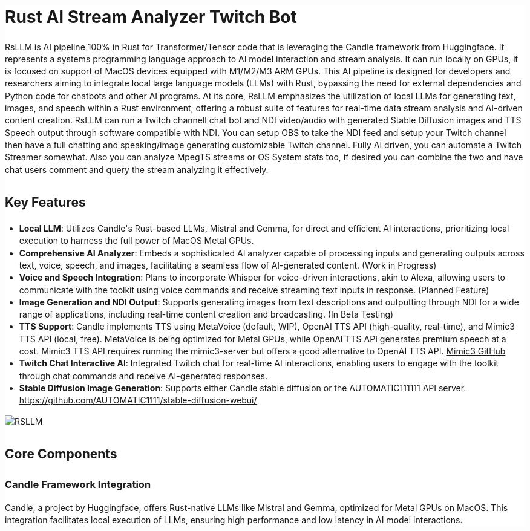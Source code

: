 # Rust AI Stream Analyzer Twitch Bot

RsLLM is AI pipeline 100% in Rust for Transformer/Tensor code that is leveraging the Candle framework from Huggingface. It represents a systems programming language approach to AI model interaction and stream analysis. It can run locally on GPUs, it is focused on support of MacOS devices equipped with M1/M2/M3 ARM GPUs. This AI pipeline is designed for developers and researchers aiming to integrate local large language models (LLMs) with Rust, bypassing the need for external dependencies and Python code for chatbots and other AI programs. At its core, RsLLM emphasizes the utilization of local LLMs for generating text, images, and speech within a Rust environment, offering a robust suite of features for real-time data stream analysis and AI-driven content creation. RsLLM can run a Twitch channell chat bot and NDI video/audio with generated Stable Diffusion images and TTS Speech output through software compatible with NDI. You can setup OBS to take the NDI feed and setup your Twitch channel then have a full chatting and speaking/image generating customizable Twitch channel. Fully AI driven, you can automate a Twitch Streamer somewhat. Also you can analyze MpegTS streams or OS System stats too, if desired you can combine the two and have chat users comment and query the stream analyzing it effectively.

## Key Features

-   **Local LLM**: Utilizes Candle's Rust-based LLMs, Mistral and Gemma, for direct and efficient AI interactions, prioritizing local execution to harness the full power of MacOS Metal GPUs.
-   **Comprehensive AI Analyzer**: Embeds a sophisticated AI analyzer capable of processing inputs and generating outputs across text, voice, speech, and images, facilitating a seamless flow of AI-generated content. (Work in Progress)
-   **Voice and Speech Integration**: Plans to incorporate Whisper for voice-driven interactions, akin to Alexa, allowing users to communicate with the toolkit using voice commands and receive streaming text inputs in response. (Planned Feature)
-   **Image Generation and NDI Output**: Supports generating images from text descriptions and outputting through NDI for a wide range of applications, including real-time content creation and broadcasting. (In Beta Testing)
-   **TTS Support**: Candle implements TTS using MetaVoice (default, WIP), OpenAI TTS API (high-quality, real-time), and Mimic3 TTS API (local, free). MetaVoice is being optimized for Metal GPUs, while OpenAI TTS API generates premium speech at a cost. Mimic3 TTS API requires running the mimic3-server but offers a good alternative to OpenAI TTS API. [Mimic3 GitHub](https://github.com/MycroftAI/mimic3)
-   **Twitch Chat Interactive AI**: Integrated Twitch chat for real-time AI interactions, enabling users to engage with the toolkit through chat commands and receive AI-generated responses.
-   **Stable Diffusion Image Generation**: Supports either Candle stable diffusion or the AUTOMATIC111111 API server. <https://github.com/AUTOMATIC1111/stable-diffusion-webui/>

![RSLLM](https://storage.googleapis.com/groovybits/images/rsllm/rsllm.webp)

## Core Components

### Candle Framework Integration

Candle, a project by Huggingface, offers Rust-native LLMs like Mistral and Gemma, optimized for Metal GPUs on MacOS. This integration facilitates local execution of LLMs, ensuring high performance and low latency in AI model interactions.
